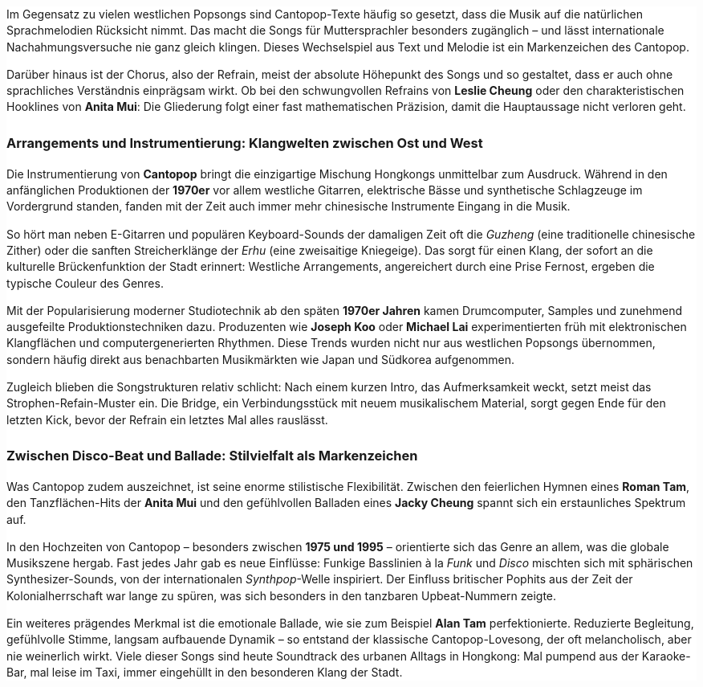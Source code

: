 Im Gegensatz zu vielen westlichen Popsongs sind Cantopop-Texte häufig so gesetzt, dass die Musik auf
die natürlichen Sprachmelodien Rücksicht nimmt. Das macht die Songs für Muttersprachler besonders
zugänglich – und lässt internationale Nachahmungsversuche nie ganz gleich klingen. Dieses
Wechselspiel aus Text und Melodie ist ein Markenzeichen des Cantopop.

Darüber hinaus ist der Chorus, also der Refrain, meist der absolute Höhepunkt des Songs und so
gestaltet, dass er auch ohne sprachliches Verständnis einprägsam wirkt. Ob bei den schwungvollen
Refrains von **Leslie Cheung** oder den charakteristischen Hooklines von **Anita Mui**: Die
Gliederung folgt einer fast mathematischen Präzision, damit die Hauptaussage nicht verloren geht.

### Arrangements und Instrumentierung: Klangwelten zwischen Ost und West

Die Instrumentierung von **Cantopop** bringt die einzigartige Mischung Hongkongs unmittelbar zum
Ausdruck. Während in den anfänglichen Produktionen der **1970er** vor allem westliche Gitarren,
elektrische Bässe und synthetische Schlagzeuge im Vordergrund standen, fanden mit der Zeit auch
immer mehr chinesische Instrumente Eingang in die Musik.

So hört man neben E-Gitarren und populären Keyboard-Sounds der damaligen Zeit oft die _Guzheng_
(eine traditionelle chinesische Zither) oder die sanften Streicherklänge der _Erhu_ (eine
zweisaitige Kniegeige). Das sorgt für einen Klang, der sofort an die kulturelle Brückenfunktion der
Stadt erinnert: Westliche Arrangements, angereichert durch eine Prise Fernost, ergeben die typische
Couleur des Genres.

Mit der Popularisierung moderner Studiotechnik ab den späten **1970er Jahren** kamen Drumcomputer,
Samples und zunehmend ausgefeilte Produktionstechniken dazu. Produzenten wie **Joseph Koo** oder
**Michael Lai** experimentierten früh mit elektronischen Klangflächen und computergenerierten
Rhythmen. Diese Trends wurden nicht nur aus westlichen Popsongs übernommen, sondern häufig direkt
aus benachbarten Musikmärkten wie Japan und Südkorea aufgenommen.

Zugleich blieben die Songstrukturen relativ schlicht: Nach einem kurzen Intro, das Aufmerksamkeit
weckt, setzt meist das Strophen-Refain-Muster ein. Die Bridge, ein Verbindungsstück mit neuem
musikalischem Material, sorgt gegen Ende für den letzten Kick, bevor der Refrain ein letztes Mal
alles rauslässt.

### Zwischen Disco-Beat und Ballade: Stilvielfalt als Markenzeichen

Was Cantopop zudem auszeichnet, ist seine enorme stilistische Flexibilität. Zwischen den feierlichen
Hymnen eines **Roman Tam**, den Tanzflächen-Hits der **Anita Mui** und den gefühlvollen Balladen
eines **Jacky Cheung** spannt sich ein erstaunliches Spektrum auf.

In den Hochzeiten von Cantopop – besonders zwischen **1975 und 1995** – orientierte sich das Genre
an allem, was die globale Musikszene hergab. Fast jedes Jahr gab es neue Einflüsse: Funkige
Basslinien à la _Funk_ und _Disco_ mischten sich mit sphärischen Synthesizer-Sounds, von der
internationalen _Synthpop_-Welle inspiriert. Der Einfluss britischer Pophits aus der Zeit der
Kolonialherrschaft war lange zu spüren, was sich besonders in den tanzbaren Upbeat-Nummern zeigte.

Ein weiteres prägendes Merkmal ist die emotionale Ballade, wie sie zum Beispiel **Alan Tam**
perfektionierte. Reduzierte Begleitung, gefühlvolle Stimme, langsam aufbauende Dynamik – so entstand
der klassische Cantopop-Lovesong, der oft melancholisch, aber nie weinerlich wirkt. Viele dieser
Songs sind heute Soundtrack des urbanen Alltags in Hongkong: Mal pumpend aus der Karaoke-Bar, mal
leise im Taxi, immer eingehüllt in den besonderen Klang der Stadt.
